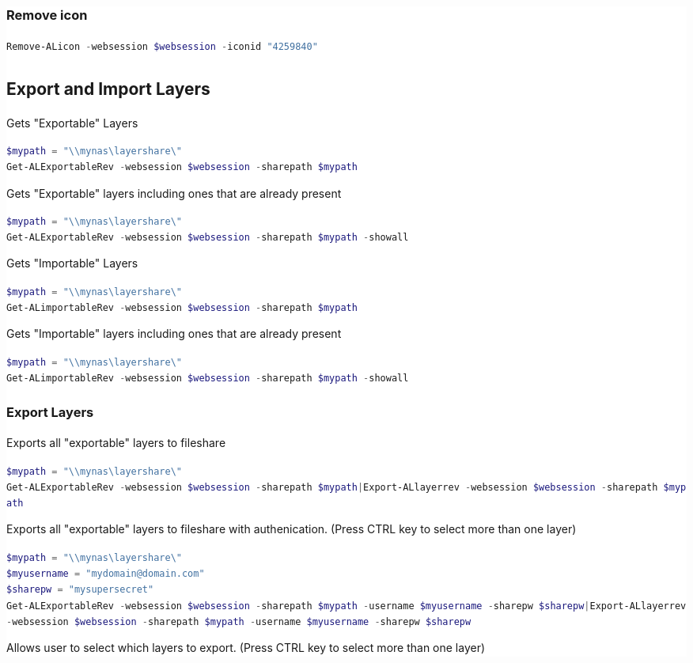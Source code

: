 ### Remove icon

```powershell
Remove-ALicon -websession $websession -iconid "4259840"
```
## Export and Import Layers

Gets "Exportable" Layers

```powershell
$mypath = "\\mynas\layershare\"
Get-ALExportableRev -websession $websession -sharepath $mypath
```

Gets "Exportable" layers including ones that are already present

```powershell
$mypath = "\\mynas\layershare\"
Get-ALExportableRev -websession $websession -sharepath $mypath -showall
```

Gets "Importable" Layers

```powershell
$mypath = "\\mynas\layershare\"
Get-ALimportableRev -websession $websession -sharepath $mypath
```

Gets "Importable" layers including ones that are already present

```powershell
$mypath = "\\mynas\layershare\"
Get-ALimportableRev -websession $websession -sharepath $mypath -showall
```

### Export Layers

Exports all "exportable" layers to fileshare

```powershell
$mypath = "\\mynas\layershare\"
Get-ALExportableRev -websession $websession -sharepath $mypath|Export-ALlayerrev -websession $websession -sharepath $mypath
```

Exports all "exportable" layers to fileshare with authenication. (Press CTRL key to select more than one layer)

```powershell
$mypath = "\\mynas\layershare\"
$myusername = "mydomain@domain.com"
$sharepw = "mysupersecret"
Get-ALExportableRev -websession $websession -sharepath $mypath -username $myusername -sharepw $sharepw|Export-ALlayerrev -websession $websession -sharepath $mypath -username $myusername -sharepw $sharepw
```

Allows user to select which layers to export. (Press CTRL key to select more than one layer)
